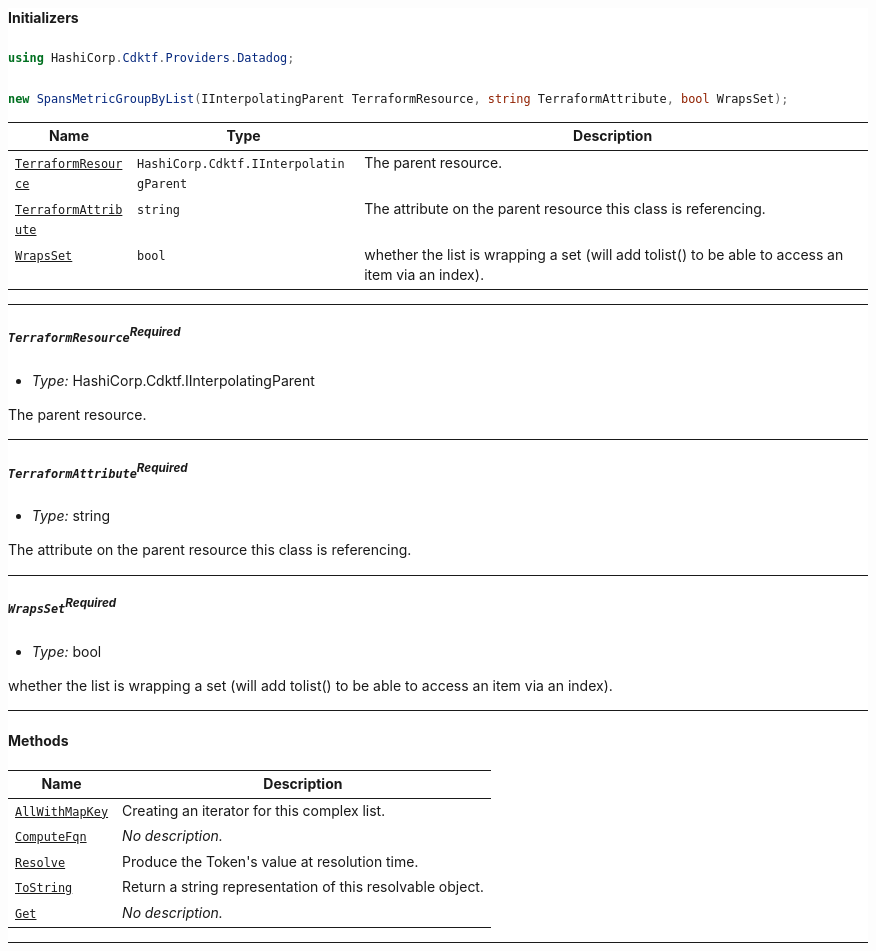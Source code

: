 #### Initializers <a name="Initializers" id="@cdktf/provider-datadog.spansMetric.SpansMetricGroupByList.Initializer"></a>

```csharp
using HashiCorp.Cdktf.Providers.Datadog;

new SpansMetricGroupByList(IInterpolatingParent TerraformResource, string TerraformAttribute, bool WrapsSet);
```

| **Name** | **Type** | **Description** |
| --- | --- | --- |
| <code><a href="#@cdktf/provider-datadog.spansMetric.SpansMetricGroupByList.Initializer.parameter.terraformResource">TerraformResource</a></code> | <code>HashiCorp.Cdktf.IInterpolatingParent</code> | The parent resource. |
| <code><a href="#@cdktf/provider-datadog.spansMetric.SpansMetricGroupByList.Initializer.parameter.terraformAttribute">TerraformAttribute</a></code> | <code>string</code> | The attribute on the parent resource this class is referencing. |
| <code><a href="#@cdktf/provider-datadog.spansMetric.SpansMetricGroupByList.Initializer.parameter.wrapsSet">WrapsSet</a></code> | <code>bool</code> | whether the list is wrapping a set (will add tolist() to be able to access an item via an index). |

---

##### `TerraformResource`<sup>Required</sup> <a name="TerraformResource" id="@cdktf/provider-datadog.spansMetric.SpansMetricGroupByList.Initializer.parameter.terraformResource"></a>

- *Type:* HashiCorp.Cdktf.IInterpolatingParent

The parent resource.

---

##### `TerraformAttribute`<sup>Required</sup> <a name="TerraformAttribute" id="@cdktf/provider-datadog.spansMetric.SpansMetricGroupByList.Initializer.parameter.terraformAttribute"></a>

- *Type:* string

The attribute on the parent resource this class is referencing.

---

##### `WrapsSet`<sup>Required</sup> <a name="WrapsSet" id="@cdktf/provider-datadog.spansMetric.SpansMetricGroupByList.Initializer.parameter.wrapsSet"></a>

- *Type:* bool

whether the list is wrapping a set (will add tolist() to be able to access an item via an index).

---

#### Methods <a name="Methods" id="Methods"></a>

| **Name** | **Description** |
| --- | --- |
| <code><a href="#@cdktf/provider-datadog.spansMetric.SpansMetricGroupByList.allWithMapKey">AllWithMapKey</a></code> | Creating an iterator for this complex list. |
| <code><a href="#@cdktf/provider-datadog.spansMetric.SpansMetricGroupByList.computeFqn">ComputeFqn</a></code> | *No description.* |
| <code><a href="#@cdktf/provider-datadog.spansMetric.SpansMetricGroupByList.resolve">Resolve</a></code> | Produce the Token's value at resolution time. |
| <code><a href="#@cdktf/provider-datadog.spansMetric.SpansMetricGroupByList.toString">ToString</a></code> | Return a string representation of this resolvable object. |
| <code><a href="#@cdktf/provider-datadog.spansMetric.SpansMetricGroupByList.get">Get</a></code> | *No description.* |

---
